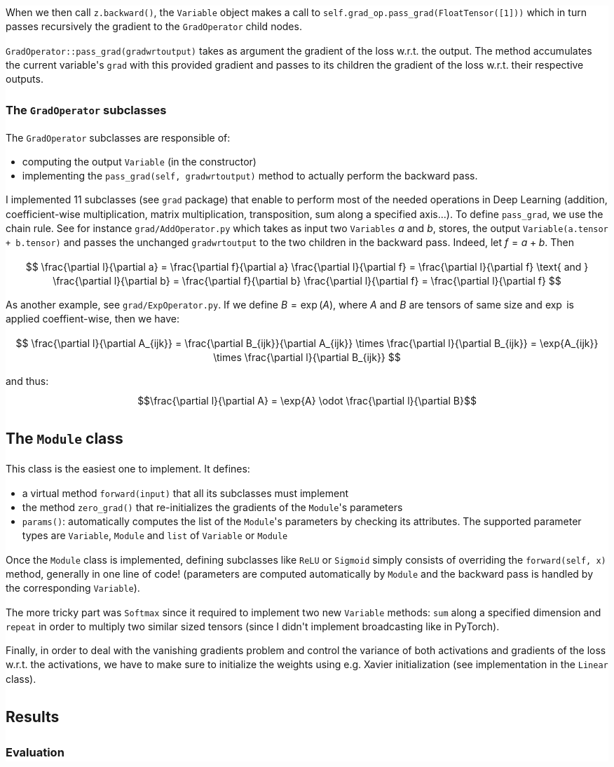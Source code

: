 
When we then call `z.backward()`, the `Variable` object makes a call to `self.grad_op.pass_grad(FloatTensor([1]))` which in turn passes recursively the gradient to the `GradOperator` child nodes.

`GradOperator::pass_grad(gradwrtoutput)` takes as argument the gradient of the loss w.r.t. the output. The method accumulates the current variable's `grad` with this provided gradient and passes to its children the gradient of the loss w.r.t. their respective outputs.

### The `GradOperator` subclasses

The `GradOperator` subclasses are responsible of:
- computing the output `Variable` (in the constructor)
- implementing the `pass_grad(self, gradwrtoutput)` method to actually perform the backward pass.

I implemented 11 subclasses (see `grad` package) that enable to perform most of the needed operations in Deep Learning (addition, coefficient-wise multiplication, matrix multiplication, transposition, sum along a specified axis...). To define `pass_grad`, we use the chain rule. See for instance `grad/AddOperator.py` which takes as input two `Variables` $a$ and $b$, stores, the output `Variable(a.tensor + b.tensor)` and passes the unchanged `gradwrtoutput` to the two children in the backward pass. Indeed, let $f = a + b$. Then

$$ \frac{\partial l}{\partial a} = \frac{\partial f}{\partial a} \frac{\partial l}{\partial f} = \frac{\partial l}{\partial f} \text{ and } \frac{\partial l}{\partial b} = \frac{\partial f}{\partial b} \frac{\partial l}{\partial f} = \frac{\partial l}{\partial f} $$

As another example, see `grad/ExpOperator.py`. If we define $B = \exp(A)$, where $A$ and $B$ are tensors of same size and $\exp$ is applied coeffient-wise, then we have:

$$ \frac{\partial l}{\partial A_{ijk}} = \frac{\partial B_{ijk}}{\partial A_{ijk}} \times \frac{\partial l}{\partial B_{ijk}} = \exp{A_{ijk}} \times \frac{\partial l}{\partial B_{ijk}} $$

and thus:
$$\frac{\partial l}{\partial A} = \exp{A} \odot \frac{\partial l}{\partial B}$$


## The `Module` class
This class is the easiest one to implement. It defines:
- a virtual method `forward(input)` that all its subclasses must implement
- the method `zero_grad()` that re-initializes the gradients of the `Module`'s parameters
- `params()`: automatically computes the list of  the `Module`'s parameters by checking its attributes. The supported parameter types are `Variable`, `Module` and `list` of `Variable` or `Module`

Once the `Module` class is implemented, defining subclasses like `ReLU` or `Sigmoid` simply consists of overriding the `forward(self, x)` method, generally in one line of code! (parameters are computed automatically by `Module` and the backward pass is handled by the corresponding `Variable`).

The more tricky part was `Softmax` since it required to implement two new `Variable` methods: `sum` along a specified dimension and `repeat` in order to multiply two similar sized tensors (since I didn't implement broadcasting like in PyTorch).

Finally, in order to deal with the vanishing gradients problem and control the variance of both activations and gradients of the loss w.r.t. the activations, we have to make sure to initialize the weights using e.g. Xavier initialization (see implementation in the `Linear` class).

## Results
### Evaluation
